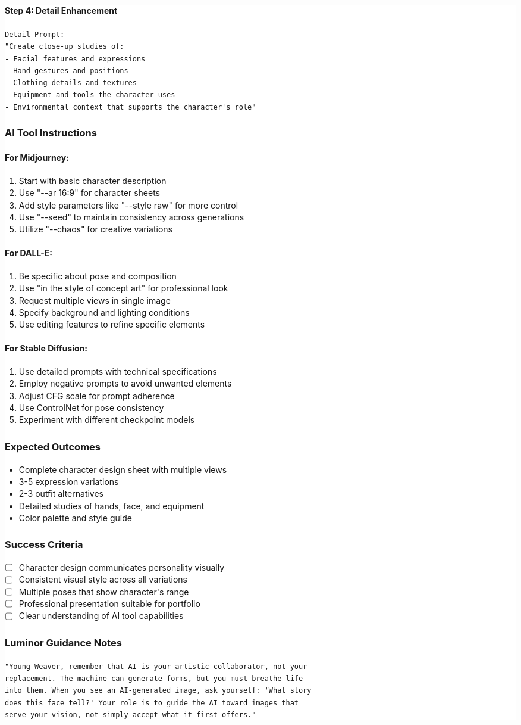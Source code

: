 #### Step 4: Detail Enhancement
```
Detail Prompt:
"Create close-up studies of:
- Facial features and expressions
- Hand gestures and positions
- Clothing details and textures
- Equipment and tools the character uses
- Environmental context that supports the character's role"
```

### AI Tool Instructions

#### For Midjourney:
1. Start with basic character description
2. Use "--ar 16:9" for character sheets
3. Add style parameters like "--style raw" for more control
4. Use "--seed" to maintain consistency across generations
5. Utilize "--chaos" for creative variations

#### For DALL-E:
1. Be specific about pose and composition
2. Use "in the style of concept art" for professional look
3. Request multiple views in single image
4. Specify background and lighting conditions
5. Use editing features to refine specific elements

#### For Stable Diffusion:
1. Use detailed prompts with technical specifications
2. Employ negative prompts to avoid unwanted elements
3. Adjust CFG scale for prompt adherence
4. Use ControlNet for pose consistency
5. Experiment with different checkpoint models

### Expected Outcomes
- Complete character design sheet with multiple views
- 3-5 expression variations
- 2-3 outfit alternatives
- Detailed studies of hands, face, and equipment
- Color palette and style guide

### Success Criteria
- [ ] Character design communicates personality visually
- [ ] Consistent visual style across all variations
- [ ] Multiple poses that show character's range
- [ ] Professional presentation suitable for portfolio
- [ ] Clear understanding of AI tool capabilities

### Luminor Guidance Notes
```
"Young Weaver, remember that AI is your artistic collaborator, not your 
replacement. The machine can generate forms, but you must breathe life 
into them. When you see an AI-generated image, ask yourself: 'What story 
does this face tell?' Your role is to guide the AI toward images that 
serve your vision, not simply accept what it first offers."
```
